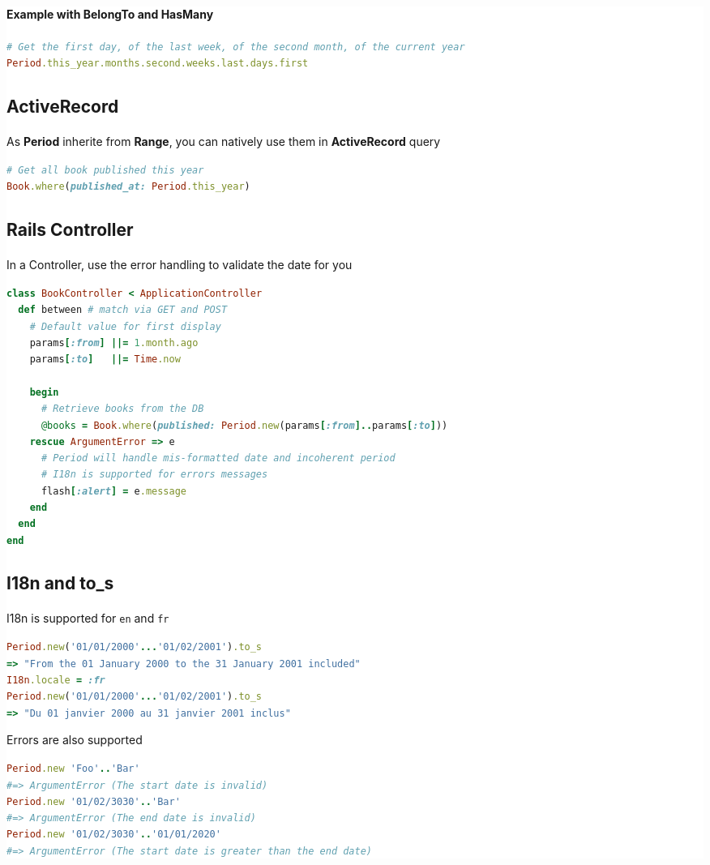 #### Example with BelongTo and HasMany

```ruby
# Get the first day, of the last week, of the second month, of the current year
Period.this_year.months.second.weeks.last.days.first
```

## ActiveRecord

As **Period** inherite from **Range**, you can natively use them in **ActiveRecord** query

```ruby
# Get all book published this year
Book.where(published_at: Period.this_year)
```

## Rails Controller

In a Controller, use the error handling to validate the date for you

```ruby
class BookController < ApplicationController
  def between # match via GET and POST
    # Default value for first display
    params[:from] ||= 1.month.ago
    params[:to]   ||= Time.now

    begin
      # Retrieve books from the DB
      @books = Book.where(published: Period.new(params[:from]..params[:to]))
    rescue ArgumentError => e
      # Period will handle mis-formatted date and incoherent period
      # I18n is supported for errors messages
      flash[:alert] = e.message
    end
  end
end
```

## I18n and to_s

I18n is supported for `en` and `fr`   

```ruby
Period.new('01/01/2000'...'01/02/2001').to_s
=> "From the 01 January 2000 to the 31 January 2001 included"
I18n.locale = :fr
Period.new('01/01/2000'...'01/02/2001').to_s
=> "Du 01 janvier 2000 au 31 janvier 2001 inclus"
```
Errors are also supported
```ruby
Period.new 'Foo'..'Bar'
#=> ArgumentError (The start date is invalid)
Period.new '01/02/3030'..'Bar'
#=> ArgumentError (The end date is invalid)
Period.new '01/02/3030'..'01/01/2020'
#=> ArgumentError (The start date is greater than the end date)
```
